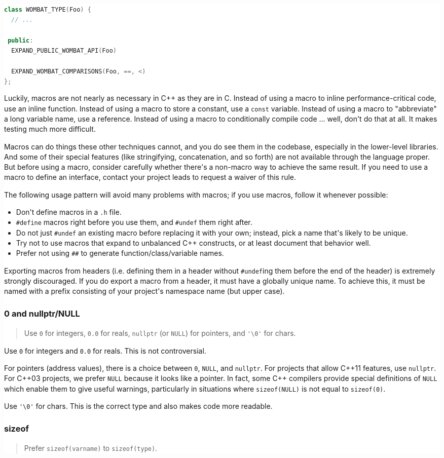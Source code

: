 ```c++
class WOMBAT_TYPE(Foo) {
  // ...

 public:
  EXPAND_PUBLIC_WOMBAT_API(Foo)

  EXPAND_WOMBAT_COMPARISONS(Foo, ==, <)
};
```

Luckily, macros are not nearly as necessary in C++ as they are in C. Instead of using a macro to inline performance-critical code, use an inline function. Instead of using a macro to store a constant, use a `const` variable. Instead of using a macro to "abbreviate" a long variable name, use a reference. Instead of using a macro to conditionally compile code ... well, don't do that at all. It makes testing much more difficult.

Macros can do things these other techniques cannot, and you do see them in the codebase, especially in the lower-level libraries. And some of their special features (like stringifying, concatenation, and so forth) are not available through the language proper. But before using a macro, consider carefully whether there's a non-macro way to achieve the same result. If you need to use a macro to define an interface, contact your project leads to request a waiver of this rule.

The following usage pattern will avoid many problems with macros; if you use macros, follow it whenever possible:

* Don't define macros in a `.h` file.
* `#define` macros right before you use them, and `#undef` them right after.
* Do not just `#undef` an existing macro before replacing it with your own; instead, pick a name that's likely to be unique.
* Try not to use macros that expand to unbalanced C++ constructs, or at least document that behavior well.
* Prefer not using `##` to generate function/class/variable names.

Exporting macros from headers (i.e. defining them in a header without `#undef`ing them before the end of the header) is extremely strongly discouraged. If you do export a macro from a header, it must have a globally unique name. To achieve this, it must be named with a prefix consisting of your project's namespace name (but upper case).

### 0 and nullptr/NULL

> Use `0` for integers, `0.0` for reals, `nullptr` (or `NULL`) for pointers, and `'\0'` for chars.

Use `0` for integers and `0.0` for reals. This is not controversial.

For pointers (address values), there is a choice between `0`, `NULL`, and `nullptr`. For projects that allow C++11 features, use `nullptr`. For C++03 projects, we prefer `NULL` because it looks like a pointer. In fact, some C++ compilers provide special definitions of `NULL` which enable them to give useful warnings, particularly in situations where `sizeof(NULL)` is not equal to `sizeof(0)`.

Use `'\0'` for chars. This is the correct type and also makes code more readable.

### sizeof

> Prefer `sizeof(varname)` to `sizeof(type)`.

